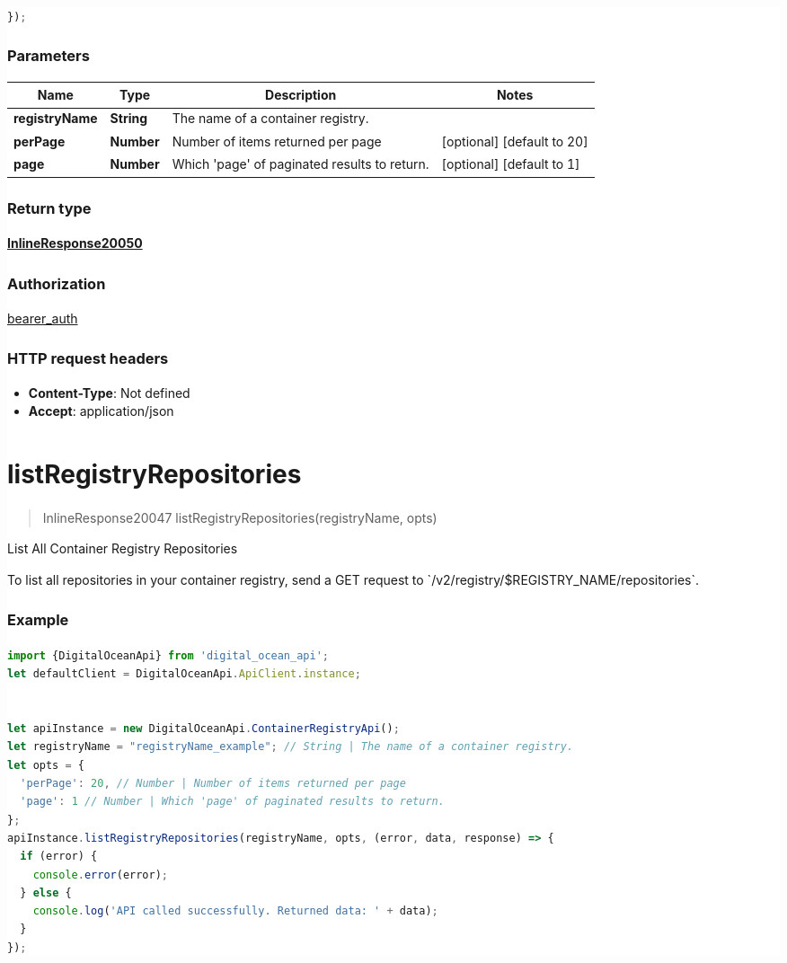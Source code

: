 ```javascript
});
```

### Parameters

Name | Type | Description  | Notes
------------- | ------------- | ------------- | -------------
 **registryName** | **String**| The name of a container registry. | 
 **perPage** | **Number**| Number of items returned per page | [optional] [default to 20]
 **page** | **Number**| Which &#x27;page&#x27; of paginated results to return. | [optional] [default to 1]

### Return type

[**InlineResponse20050**](InlineResponse20050.md)

### Authorization

[bearer_auth](../README.md#bearer_auth)

### HTTP request headers

 - **Content-Type**: Not defined
 - **Accept**: application/json

<a name="listRegistryRepositories"></a>
# **listRegistryRepositories**
> InlineResponse20047 listRegistryRepositories(registryName, opts)

List All Container Registry Repositories

To list all repositories in your container registry, send a GET request to &#x60;/v2/registry/$REGISTRY_NAME/repositories&#x60;.

### Example
```javascript
import {DigitalOceanApi} from 'digital_ocean_api';
let defaultClient = DigitalOceanApi.ApiClient.instance;


let apiInstance = new DigitalOceanApi.ContainerRegistryApi();
let registryName = "registryName_example"; // String | The name of a container registry.
let opts = { 
  'perPage': 20, // Number | Number of items returned per page
  'page': 1 // Number | Which 'page' of paginated results to return.
};
apiInstance.listRegistryRepositories(registryName, opts, (error, data, response) => {
  if (error) {
    console.error(error);
  } else {
    console.log('API called successfully. Returned data: ' + data);
  }
});
```
